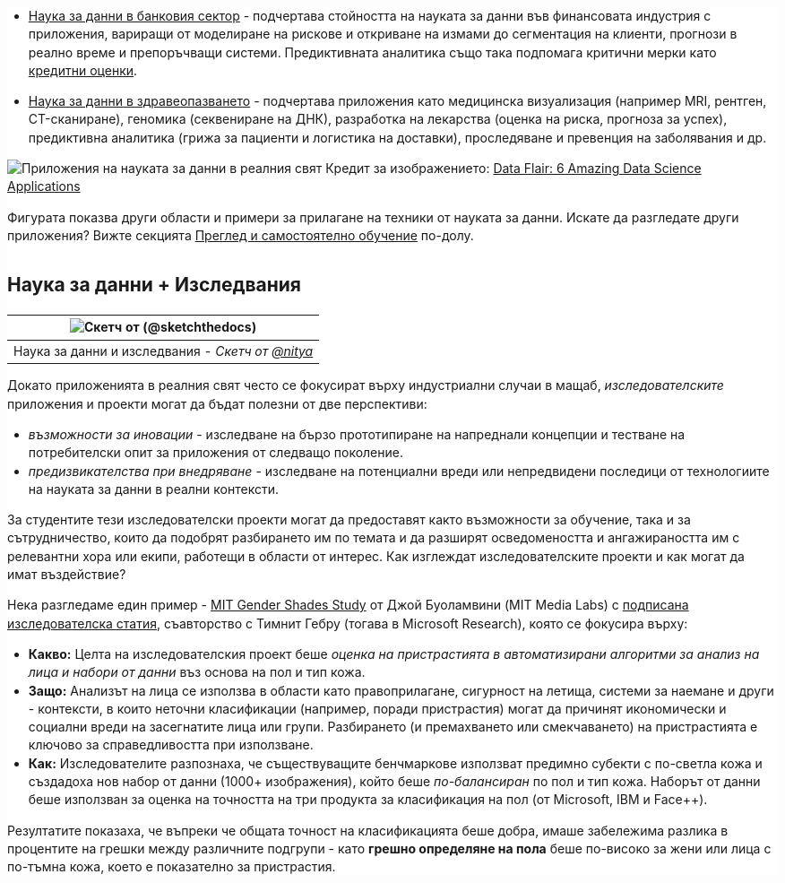  * [Наука за данни в банковия сектор](https://data-flair.training/blogs/data-science-in-banking/) - подчертава стойността на науката за данни във финансовата индустрия с приложения, вариращи от моделиране на рискове и откриване на измами до сегментация на клиенти, прогнози в реално време и препоръчващи системи. Предиктивната аналитика също така подпомага критични мерки като [кредитни оценки](https://dzone.com/articles/using-big-data-and-predictive-analytics-for-credit).

 * [Наука за данни в здравеопазването](https://data-flair.training/blogs/data-science-in-healthcare/) - подчертава приложения като медицинска визуализация (например MRI, рентген, CT-сканиране), геномика (секвениране на ДНК), разработка на лекарства (оценка на риска, прогноза за успех), предиктивна аналитика (грижа за пациенти и логистика на доставки), проследяване и превенция на заболявания и др.

![Приложения на науката за данни в реалния свят](../../../../6-Data-Science-In-Wild/20-Real-World-Examples/images/data-science-applications.png) Кредит за изображението: [Data Flair: 6 Amazing Data Science Applications ](https://data-flair.training/blogs/data-science-applications/)

Фигурата показва други области и примери за прилагане на техники от науката за данни. Искате да разгледате други приложения? Вижте секцията [Преглед и самостоятелно обучение](../../../../6-Data-Science-In-Wild/20-Real-World-Examples) по-долу.

## Наука за данни + Изследвания

| ![ Скетч от [(@sketchthedocs)](https://sketchthedocs.dev) ](../../sketchnotes/20-DataScience-Research.png) |
| :---------------------------------------------------------------------------------------------------------------: |
|              Наука за данни и изследвания - _Скетч от [@nitya](https://twitter.com/nitya)_              |

Докато приложенията в реалния свят често се фокусират върху индустриални случаи в мащаб, _изследователските_ приложения и проекти могат да бъдат полезни от две перспективи:

* _възможности за иновации_ - изследване на бързо прототипиране на напреднали концепции и тестване на потребителски опит за приложения от следващо поколение.
* _предизвикателства при внедряване_ - изследване на потенциални вреди или непредвидени последици от технологиите на науката за данни в реални контексти.

За студентите тези изследователски проекти могат да предоставят както възможности за обучение, така и за сътрудничество, които да подобрят разбирането им по темата и да разширят осведомеността и ангажираността им с релевантни хора или екипи, работещи в области от интерес. Как изглеждат изследователските проекти и как могат да имат въздействие?

Нека разгледаме един пример - [MIT Gender Shades Study](http://gendershades.org/overview.html) от Джой Буоламвини (MIT Media Labs) с [подписана изследователска статия](http://proceedings.mlr.press/v81/buolamwini18a/buolamwini18a.pdf), съавторство с Тимнит Гебру (тогава в Microsoft Research), която се фокусира върху:

 * **Какво:** Целта на изследователския проект беше _оценка на пристрастията в автоматизирани алгоритми за анализ на лица и набори от данни_ въз основа на пол и тип кожа.
 * **Защо:** Анализът на лица се използва в области като правоприлагане, сигурност на летища, системи за наемане и други - контексти, в които неточни класификации (например, поради пристрастия) могат да причинят икономически и социални вреди на засегнатите лица или групи. Разбирането (и премахването или смекчаването) на пристрастията е ключово за справедливостта при използване.
 * **Как:** Изследователите разпознаха, че съществуващите бенчмаркове използват предимно субекти с по-светла кожа и създадоха нов набор от данни (1000+ изображения), който беше _по-балансиран_ по пол и тип кожа. Наборът от данни беше използван за оценка на точността на три продукта за класификация на пол (от Microsoft, IBM и Face++).

Резултатите показаха, че въпреки че общата точност на класификацията беше добра, имаше забележима разлика в процентите на грешки между различните подгрупи - като **грешно определяне на пола** беше по-високо за жени или лица с по-тъмна кожа, което е показателно за пристрастия.
